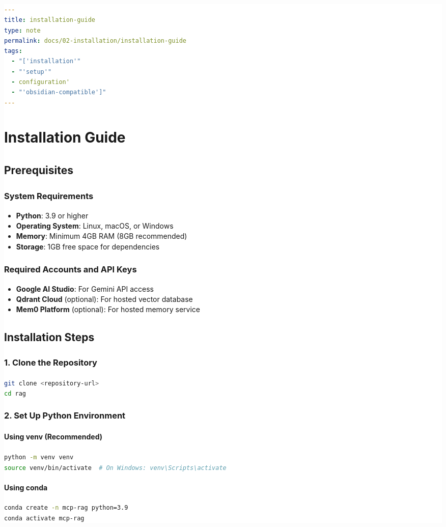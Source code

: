 ```yaml
---
title: installation-guide
type: note
permalink: docs/02-installation/installation-guide
tags:
  - "['installation'"
  - "'setup'"
  - configuration'
  - "'obsidian-compatible']"
---
```


# Installation Guide

## Prerequisites

### System Requirements

- **Python**: 3.9 or higher
- **Operating System**: Linux, macOS, or Windows
- **Memory**: Minimum 4GB RAM (8GB recommended)
- **Storage**: 1GB free space for dependencies

### Required Accounts and API Keys

- **Google AI Studio**: For Gemini API access
- **Qdrant Cloud** (optional): For hosted vector database
- **Mem0 Platform** (optional): For hosted memory service

## Installation Steps

### 1. Clone the Repository

```bash
git clone <repository-url>
cd rag
```

### 2. Set Up Python Environment

#### Using venv (Recommended)

```bash
python -m venv venv
source venv/bin/activate  # On Windows: venv\Scripts\activate
```

#### Using conda

```bash
conda create -n mcp-rag python=3.9
conda activate mcp-rag
```
